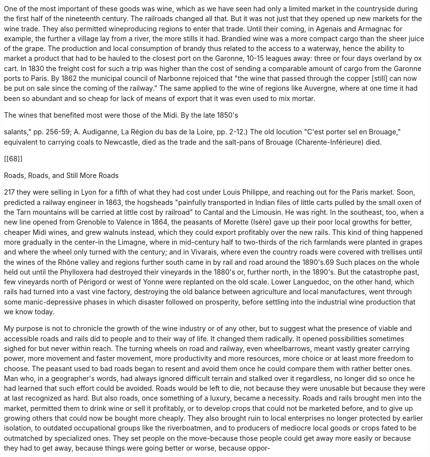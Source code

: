 One of the most important of these goods was wine, which as we have seen had only a limited market in the countryside during the first half of the nineteenth century. The railroads changed all that. But it was not just that they opened up new markets for the wine trade. They also permitted wineproducing regions to enter that trade. Until their coming, in Agenais and Armagnac for example, the further a village lay from a river, the more stills it had. Brandied wine was a more compact cargo than the sheer juice of the grape. The production and local consumption of brandy thus related to the access to a waterway, hence the ability to market a product that had to be hauled to the closest port on the Garonne, 10-15 leagues away: three or four days overland by ox cart. In 1830 the freight cost for such a trip was higher than the cost of sending a comparable amount of cargo from the Garonne ports to Paris. By 1862 the municipal council of Narbonne rejoiced that "the wine that passed through the copper [still] can now be put on sale since the coming of the railway." The same applied to the wine of regions like Auvergne, where at one time it had been so abundant and so cheap for lack of means of export that it was even used to mix mortar. 

The wines that benefited most were those of the Midi. By the late 1850's 

salants," pp. 256-59; A. Audiganne, La Région du bas de la Loire, pp. 2-12.) The old locution "C'est porter sel en Brouage," equivalent to carrying coals to Newcastle, died as the trade and the salt-pans of Brouage (Charente-Inférieure) died. 

[[68]]

Roads, Roads, and Still More Roads 

217 they were selling in Lyon for a fifth of what they had cost under Louis Philippe, and reaching out for the Paris market. Soon, predicted a railway engineer in 1863, the hogsheads "painfully transported in Indian files of little carts pulled by the small oxen of the Tarn mountains will be carried at little cost by railroad" to Cantal and the Limousin. He was right. In the southeast, too, when a new line opened from Grenoble to Valence in 1864, the peasants of Morette (Isère) gave up their poor local growths for better, cheaper Midi wines, and grew walnuts instead, which they could export profitably over the new rails. This kind of thing happened more gradually in the center-in the Limagne, where in mid-century half to two-thirds of the rich farmlands were planted in grapes and where the wheel only turned with the century; and in Vivarais, where even the country roads were covered with trellises until the wines of the Rhône valley and regions further south came in by rail and road around the 1890's.69 Such places on the whole held out until the Phylloxera had destroyed their vineyards in the 1880's or, further north, in the 1890's. But the catastrophe past, few vineyards north of Périgord or west of Yonne were replanted on the old scale. Lower Languedoc, on the other hand, which rails had turned into a vast vine factory, destroying the old balance between agriculture and local manufactures, went through some manic-depressive phases in which disaster followed on prosperity, before settling into the industrial wine production that we know today. 

My purpose is not to chronicle the growth of the wine industry or of any other, but to suggest what the presence of viable and accessible roads and rails did to people and to their way of life. It changed them radically. It opened possibilities sometimes sighed for but never within reach. The turning wheels on road and railway, even wheelbarrows, meant vastly greater carrying power, more movement and faster movement, more productivity and more resources, more choice or at least more freedom to choose. The peasant used to bad roads began to resent and avoid them once he could compare them with rather better ones. Man who, in a geographer's words, had always ignored difficult terrain and stalked over it regardless, no longer did so once he had learned that such effort could be avoided. Roads would be left to die, not because they were unusable but because they were at last recognized as hard. But also roads, once something of a luxury, became a necessity. Roads and rails brought men into the market, permitted them to drink wine or sell it profitably, or to develop crops that could not be marketed before, and to give up growing others that could now be bought more cheaply. They also brought ruin to local enterprises no longer protected by earlier isolation, to outdated occupational groups like the riverboatmen, and to producers of mediocre local goods or crops fated to be outmatched by specialized ones. They set people on the move-because those people could get away more easily or because they had to get away, because things were going better or worse, because oppor- 
